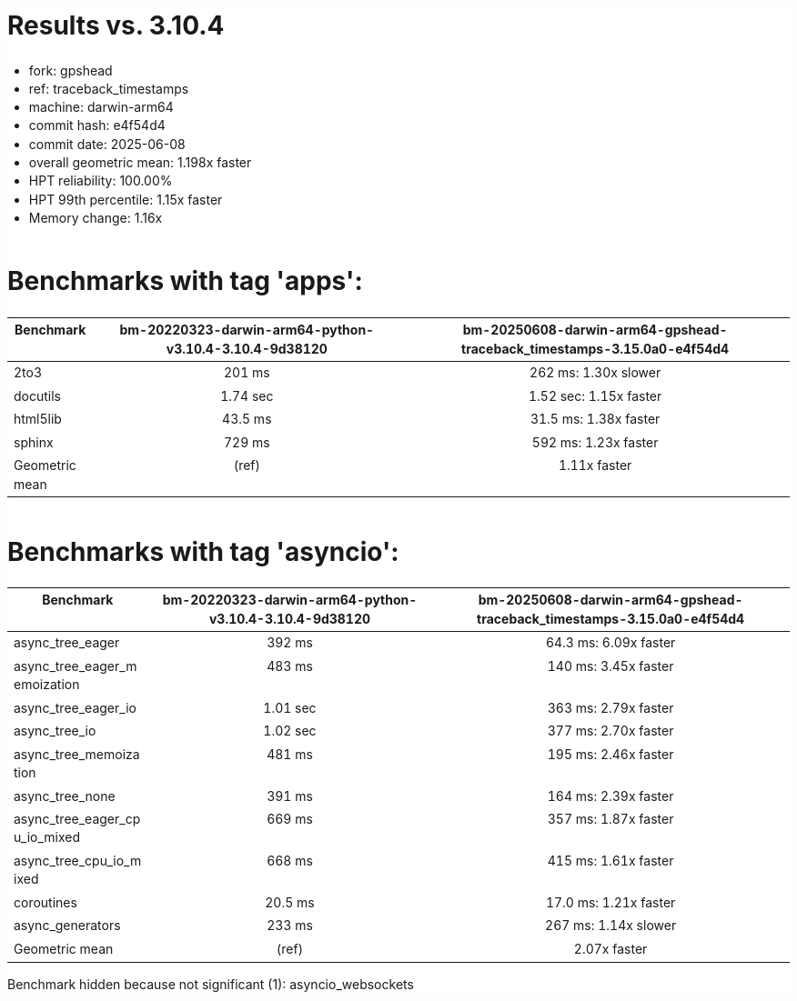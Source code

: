 # Results vs. 3.10.4

- fork: gpshead
- ref: traceback_timestamps
- machine: darwin-arm64
- commit hash: e4f54d4
- commit date: 2025-06-08
- overall geometric mean: 1.198x faster
- HPT reliability: 100.00%
- HPT 99th percentile: 1.15x faster
- Memory change: 1.16x

Benchmarks with tag 'apps':
===========================

| Benchmark      | bm-20220323-darwin-arm64-python-v3.10.4-3.10.4-9d38120 | bm-20250608-darwin-arm64-gpshead-traceback_timestamps-3.15.0a0-e4f54d4 |
|----------------|:------------------------------------------------------:|:----------------------------------------------------------------------:|
| 2to3           | 201 ms                                                 | 262 ms: 1.30x slower                                                   |
| docutils       | 1.74 sec                                               | 1.52 sec: 1.15x faster                                                 |
| html5lib       | 43.5 ms                                                | 31.5 ms: 1.38x faster                                                  |
| sphinx         | 729 ms                                                 | 592 ms: 1.23x faster                                                   |
| Geometric mean | (ref)                                                  | 1.11x faster                                                           |

Benchmarks with tag 'asyncio':
==============================

| Benchmark                     | bm-20220323-darwin-arm64-python-v3.10.4-3.10.4-9d38120 | bm-20250608-darwin-arm64-gpshead-traceback_timestamps-3.15.0a0-e4f54d4 |
|-------------------------------|:------------------------------------------------------:|:----------------------------------------------------------------------:|
| async_tree_eager              | 392 ms                                                 | 64.3 ms: 6.09x faster                                                  |
| async_tree_eager_memoization  | 483 ms                                                 | 140 ms: 3.45x faster                                                   |
| async_tree_eager_io           | 1.01 sec                                               | 363 ms: 2.79x faster                                                   |
| async_tree_io                 | 1.02 sec                                               | 377 ms: 2.70x faster                                                   |
| async_tree_memoization        | 481 ms                                                 | 195 ms: 2.46x faster                                                   |
| async_tree_none               | 391 ms                                                 | 164 ms: 2.39x faster                                                   |
| async_tree_eager_cpu_io_mixed | 669 ms                                                 | 357 ms: 1.87x faster                                                   |
| async_tree_cpu_io_mixed       | 668 ms                                                 | 415 ms: 1.61x faster                                                   |
| coroutines                    | 20.5 ms                                                | 17.0 ms: 1.21x faster                                                  |
| async_generators              | 233 ms                                                 | 267 ms: 1.14x slower                                                   |
| Geometric mean                | (ref)                                                  | 2.07x faster                                                           |

Benchmark hidden because not significant (1): asyncio_websockets

